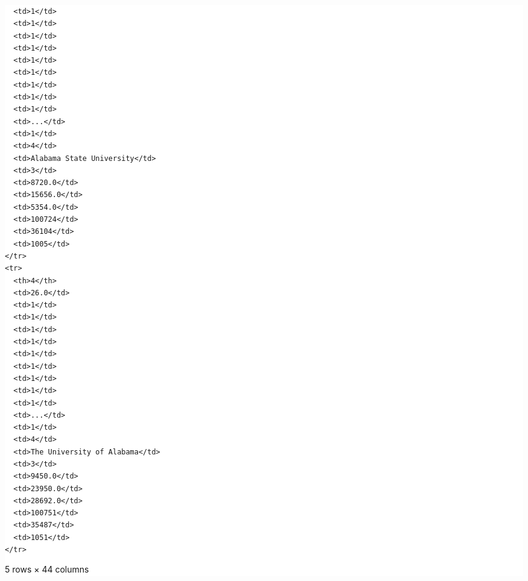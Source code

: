       <td>1</td>
      <td>1</td>
      <td>1</td>
      <td>1</td>
      <td>1</td>
      <td>1</td>
      <td>1</td>
      <td>1</td>
      <td>1</td>
      <td>...</td>
      <td>1</td>
      <td>4</td>
      <td>Alabama State University</td>
      <td>3</td>
      <td>8720.0</td>
      <td>15656.0</td>
      <td>5354.0</td>
      <td>100724</td>
      <td>36104</td>
      <td>1005</td>
    </tr>
    <tr>
      <th>4</th>
      <td>26.0</td>
      <td>1</td>
      <td>1</td>
      <td>1</td>
      <td>1</td>
      <td>1</td>
      <td>1</td>
      <td>1</td>
      <td>1</td>
      <td>1</td>
      <td>...</td>
      <td>1</td>
      <td>4</td>
      <td>The University of Alabama</td>
      <td>3</td>
      <td>9450.0</td>
      <td>23950.0</td>
      <td>28692.0</td>
      <td>100751</td>
      <td>35487</td>
      <td>1051</td>
    </tr>
  </tbody>
</table>
<p>5 rows × 44 columns</p>
</div>


